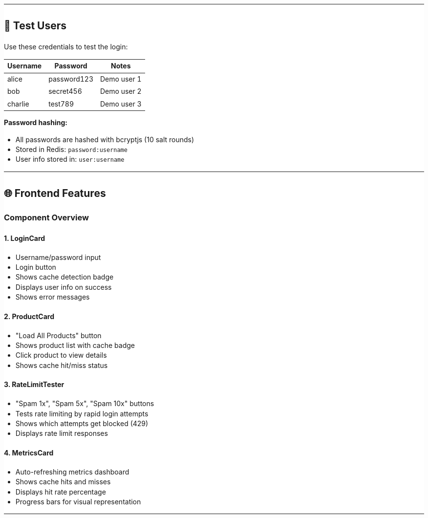 ```json
```

---

## 🔐 Test Users

Use these credentials to test the login:

| Username | Password | Notes |
|----------|----------|-------|
| alice | password123 | Demo user 1 |
| bob | secret456 | Demo user 2 |
| charlie | test789 | Demo user 3 |

**Password hashing:**
- All passwords are hashed with bcryptjs (10 salt rounds)
- Stored in Redis: `password:username`
- User info stored in: `user:username`

---

## 🌐 Frontend Features

### Component Overview

#### 1. **LoginCard**
- Username/password input
- Login button
- Shows cache detection badge
- Displays user info on success
- Shows error messages

#### 2. **ProductCard**
- "Load All Products" button
- Shows product list with cache badge
- Click product to view details
- Shows cache hit/miss status

#### 3. **RateLimitTester**
- "Spam 1x", "Spam 5x", "Spam 10x" buttons
- Tests rate limiting by rapid login attempts
- Shows which attempts get blocked (429)
- Displays rate limit responses

#### 4. **MetricsCard**
- Auto-refreshing metrics dashboard
- Shows cache hits and misses
- Displays hit rate percentage
- Progress bars for visual representation

---